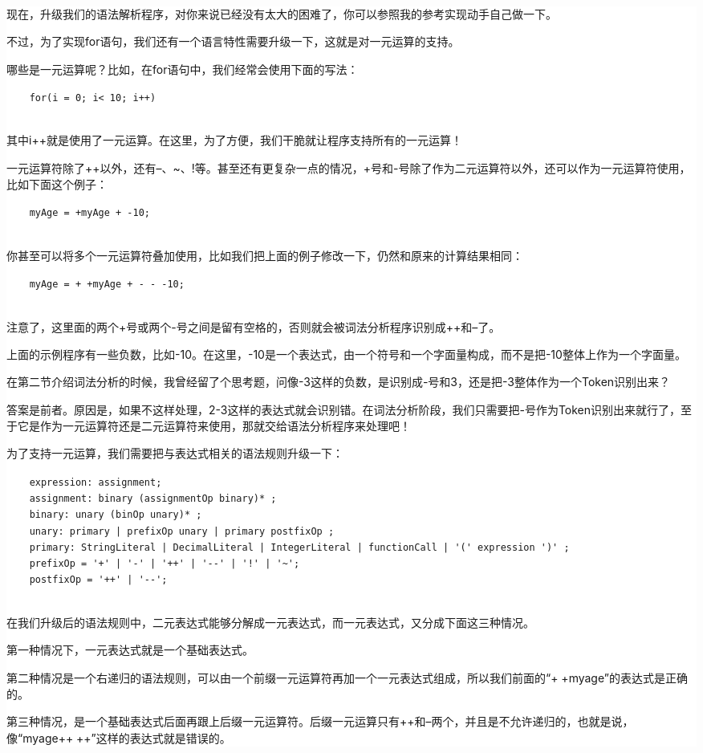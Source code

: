 现在，升级我们的语法解析程序，对你来说已经没有太大的困难了，你可以参照我的参考实现动手自己做一下。

不过，为了实现for语句，我们还有一个语言特性需要升级一下，这就是对一元运算的支持。

哪些是一元运算呢？比如，在for语句中，我们经常会使用下面的写法：

```
    for(i = 0; i< 10; i++)
    

```

其中i++就是使用了一元运算。在这里，为了方便，我们干脆就让程序支持所有的一元运算！

一元运算符除了++以外，还有–、\~、\!等。甚至还有更复杂一点的情况，+号和-号除了作为二元运算符以外，还可以作为一元运算符使用，比如下面这个例子：

```
    myAge = +myAge + -10;
    

```

你甚至可以将多个一元运算符叠加使用，比如我们把上面的例子修改一下，仍然和原来的计算结果相同：

```
    myAge = + +myAge + - - -10;
    

```

注意了，这里面的两个+号或两个-号之间是留有空格的，否则就会被词法分析程序识别成++和–了。

上面的示例程序有一些负数，比如-10。在这里，-10是一个表达式，由一个符号和一个字面量构成，而不是把-10整体上作为一个字面量。

在第二节介绍词法分析的时候，我曾经留了个思考题，问像-3这样的负数，是识别成-号和3，还是把-3整体作为一个Token识别出来？

答案是前者。原因是，如果不这样处理，2-3这样的表达式就会识别错。在词法分析阶段，我们只需要把-号作为Token识别出来就行了，至于它是作为一元运算符还是二元运算符来使用，那就交给语法分析程序来处理吧！

为了支持一元运算，我们需要把与表达式相关的语法规则升级一下：

```
    expression: assignment;
    assignment: binary (assignmentOp binary)* ;
    binary: unary (binOp unary)* ;
    unary: primary | prefixOp unary | primary postfixOp ;
    primary: StringLiteral | DecimalLiteral | IntegerLiteral | functionCall | '(' expression ')' ;
    prefixOp = '+' | '-' | '++' | '--' | '!' | '~';
    postfixOp = '++' | '--'; 
    

```

在我们升级后的语法规则中，二元表达式能够分解成一元表达式，而一元表达式，又分成下面这三种情况。

第一种情况下，一元表达式就是一个基础表达式。

第二种情况是一个右递归的语法规则，可以由一个前缀一元运算符再加一个一元表达式组成，所以我们前面的“+ +myage”的表达式是正确的。

第三种情况，是一个基础表达式后面再跟上后缀一元运算符。后缀一元运算只有++和–两个，并且是不允许递归的，也就是说，像“myage++ ++”这样的表达式就是错误的。
